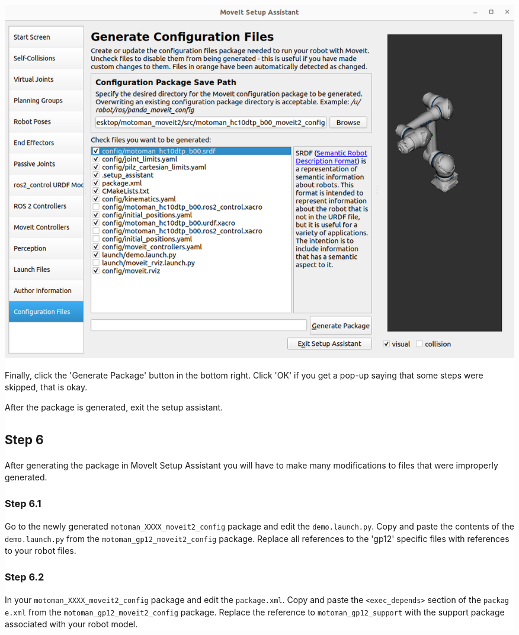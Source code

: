 ![Generated file selection](/assets/screenshots/configuration_files.png)

Finally, click the 'Generate Package' button in the bottom right. Click 'OK' if you get a pop-up saying that some steps were skipped, that is okay. 

After the package is generated, exit the setup assistant. 

## Step 6
After generating the package in MoveIt Setup Assistant you will have to make many modifications to files that were improperly generated. 

### Step 6.1
Go to the newly generated `motoman_XXXX_moveit2_config` package and edit the `demo.launch.py`. Copy and paste the contents of the `demo.launch.py` from the `motoman_gp12_moveit2_config` package. Replace all references to the 'gp12' specific files with references to your robot files. 

### Step 6.2
In your `motoman_XXXX_moveit2_config` package and edit the `package.xml`. Copy and paste the `<exec_depends>` section of the `package.xml` from the `motoman_gp12_moveit2_config` package. Replace the reference to `motoman_gp12_support` with the support package associated with your robot model. 
